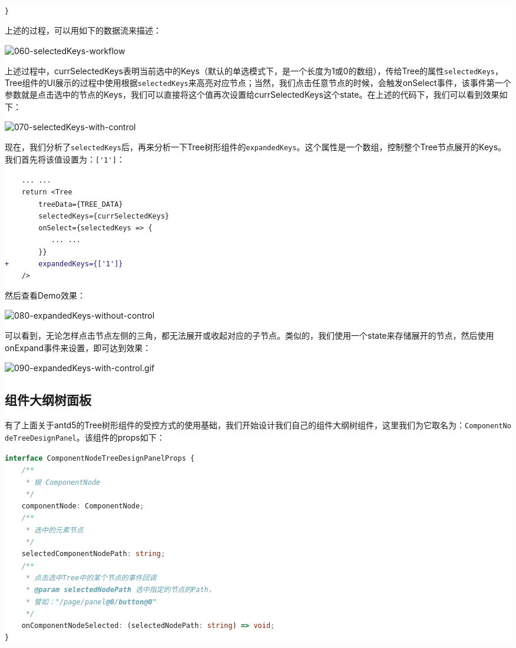 ```tsx
}
```

上述的过程，可以用如下的数据流来描述：

![060-selectedKeys-workflow](https://static-res.zhen.wang/images/post/2023-03-05/060-selectedKeys-workflow.png)

上述过程中，currSelectedKeys表明当前选中的Keys（默认的单选模式下，是一个长度为1或0的数组），传给Tree的属性`selectedKeys`，Tree组件的UI展示的过程中使用根据`selectedKeys`来高亮对应节点；当然，我们点击任意节点的时候，会触发onSelect事件，该事件第一个参数就是点击选中的节点的Keys，我们可以直接将这个值再次设置给currSelectedKeys这个state。在上述的代码下，我们可以看到效果如下：

![070-selectedKeys-with-control](https://static-res.zhen.wang/images/post/2023-03-05/070-selectedKeys-with-control.gif)

现在，我们分析了`selectedKeys`后，再来分析一下Tree树形组件的`expandedKeys`。这个属性是一个数组，控制整个Tree节点展开的Keys。我们首先将该值设置为：`['1']`：

```diff
    ... ...
    return <Tree
        treeData={TREE_DATA}
        selectedKeys={currSelectedKeys}
        onSelect={selectedKeys => {
           ... ...
        }}
+       expandedKeys={['1']}
    />
```

然后查看Demo效果：

![080-expandedKeys-without-control](https://static-res.zhen.wang/images/post/2023-03-05/080-expandedKeys-without-control.gif)

可以看到，无论怎样点击节点左侧的三角，都无法展开或收起对应的子节点。类似的，我们使用一个state来存储展开的节点，然后使用onExpand事件来设置，即可达到效果：

![090-expandedKeys-with-control.gif](https://static-res.zhen.wang/images/post/2023-03-05/090-expandedKeys-with-control.gif)

## 组件大纲树面板

有了上面关于antd5的Tree树形组件的受控方式的使用基础，我们开始设计我们自己的组件大纲树组件，这里我们为它取名为：`ComponentNodeTreeDesignPanel`。该组件的props如下：

```typescript
interface ComponentNodeTreeDesignPanelProps {
    /**
     * 根 ComponentNode
     */
    componentNode: ComponentNode;
    /**
     * 选中的元素节点
     */
    selectedComponentNodePath: string;
    /**
     * 点击选中Tree中的某个节点的事件回调
     * @param selectedNodePath 选中指定的节点的Path，
     * 譬如："/page/panel@0/button@0"
     */
    onComponentNodeSelected: (selectedNodePath: string) => void;
}
```
